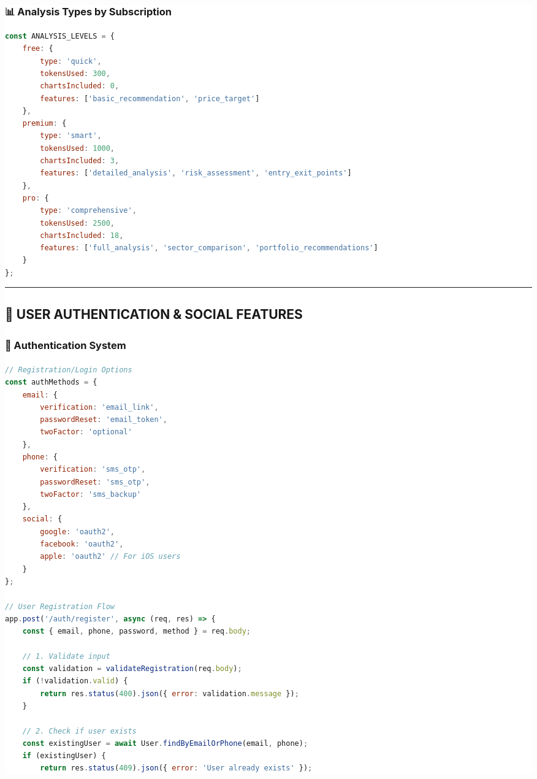 ### 📊 Analysis Types by Subscription
```javascript
const ANALYSIS_LEVELS = {
    free: {
        type: 'quick',
        tokensUsed: 300,
        chartsIncluded: 0,
        features: ['basic_recommendation', 'price_target']
    },
    premium: {
        type: 'smart', 
        tokensUsed: 1000,
        chartsIncluded: 3,
        features: ['detailed_analysis', 'risk_assessment', 'entry_exit_points']
    },
    pro: {
        type: 'comprehensive',
        tokensUsed: 2500,
        chartsIncluded: 18,
        features: ['full_analysis', 'sector_comparison', 'portfolio_recommendations']
    }
};
```

---

## 👥 **USER AUTHENTICATION & SOCIAL FEATURES**

### 🔐 Authentication System
```javascript
// Registration/Login Options
const authMethods = {
    email: {
        verification: 'email_link',
        passwordReset: 'email_token',
        twoFactor: 'optional'
    },
    phone: {
        verification: 'sms_otp',
        passwordReset: 'sms_otp', 
        twoFactor: 'sms_backup'
    },
    social: {
        google: 'oauth2',
        facebook: 'oauth2',
        apple: 'oauth2' // For iOS users
    }
};

// User Registration Flow
app.post('/auth/register', async (req, res) => {
    const { email, phone, password, method } = req.body;
    
    // 1. Validate input
    const validation = validateRegistration(req.body);
    if (!validation.valid) {
        return res.status(400).json({ error: validation.message });
    }
    
    // 2. Check if user exists
    const existingUser = await User.findByEmailOrPhone(email, phone);
    if (existingUser) {
        return res.status(409).json({ error: 'User already exists' });
```
